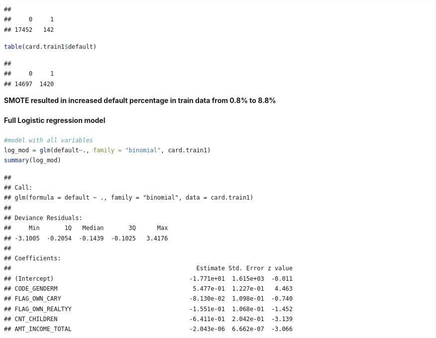     ## 
    ##     0     1 
    ## 17452   142

``` r
table(card.train1$default)
```

    ## 
    ##     0     1 
    ## 14697  1420

**SMOTE resulted in increased default percentage in train data from 0.8%
to 8.8%**

#### Full Logistic regression model

``` r
#model with all variables
log_mod = glm(default~., family = "binomial", card.train1)
summary(log_mod)
```

    ## 
    ## Call:
    ## glm(formula = default ~ ., family = "binomial", data = card.train1)
    ## 
    ## Deviance Residuals: 
    ##     Min       1Q   Median       3Q      Max  
    ## -3.1005  -0.2054  -0.1439  -0.1025   3.4176  
    ## 
    ## Coefficients:
    ##                                                    Estimate Std. Error z value
    ## (Intercept)                                      -1.771e+01  1.615e+03  -0.011
    ## CODE_GENDERM                                      5.477e-01  1.227e-01   4.463
    ## FLAG_OWN_CARY                                    -8.130e-02  1.098e-01  -0.740
    ## FLAG_OWN_REALTYY                                 -1.551e-01  1.068e-01  -1.452
    ## CNT_CHILDREN                                     -6.411e-01  2.042e-01  -3.139
    ## AMT_INCOME_TOTAL                                 -2.043e-06  6.662e-07  -3.066